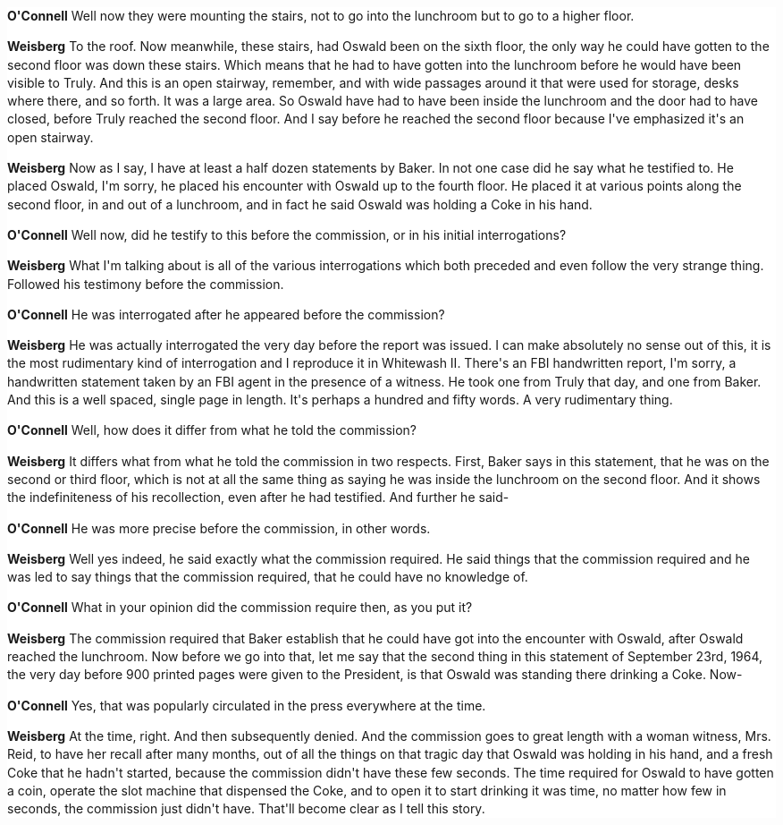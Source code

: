 **O'Connell** Well now they were mounting the stairs, not to go into the lunchroom but to go to a higher floor.

**Weisberg** To the roof. Now meanwhile, these stairs, had Oswald been on the sixth floor, the only way he could have gotten to the second floor was down these stairs. Which means that he had to have gotten into the lunchroom before he would have been visible to Truly. And this is an open stairway, remember, and with wide passages around it that were used for storage, desks where there, and so forth. It was a large area. So Oswald have had to have been inside the lunchroom and the door had to have closed, before Truly reached the second floor. And I say before he reached the second floor because I've emphasized it's an open stairway.

**Weisberg** Now as I say, I have at least a half dozen statements by Baker. In not one case did he say what he testified to. He placed Oswald, I'm sorry, he placed his encounter with Oswald up to the fourth floor. He placed it at various points along the second floor, in and out of a lunchroom, and in fact he said Oswald was holding a Coke in his hand.

**O'Connell** Well now, did he testify to this before the commission, or in his initial interrogations?

**Weisberg** What I'm talking about is all of the various interrogations which both preceded and even follow the very strange thing. Followed his testimony before the commission.

**O'Connell** He was interrogated after he appeared before the commission?

**Weisberg** He was actually interrogated the very day before the report was issued. I can make absolutely no sense out of this, it is the most rudimentary kind of interrogation and I reproduce it in Whitewash II. There's an FBI handwritten report, I'm sorry, a handwritten statement taken by an FBI agent in the presence of a witness. He took one from Truly that day, and one from Baker. And this is a well spaced, single page in length. It's perhaps a hundred and fifty words. A very rudimentary thing.

**O'Connell** Well, how does it differ from what he told the commission?

**Weisberg** It differs what from what he told the commission in two respects. First, Baker says in this statement, that he was on the second or third floor, which is not at all the same thing as saying he was inside the lunchroom on the second floor. And it shows the indefiniteness of his recollection, even after he had testified. And further he said-

**O'Connell** He was more precise before the commission, in other words.

**Weisberg** Well yes indeed, he said exactly what the commission required. He said things that the commission required and he was led to say things that the commission required, that he could have no knowledge of.

**O'Connell** What in your opinion did the commission require then, as you put it?

**Weisberg** The commission required that Baker establish that he could have got into the encounter with Oswald, after Oswald reached the lunchroom. Now before we go into that, let me say that the second thing in this statement of September 23rd, 1964, the very day before 900 printed pages were given to the President, is that Oswald was standing there drinking a Coke. Now-

**O'Connell** Yes, that was popularly circulated in the press everywhere at the time.

**Weisberg** At the time, right. And then subsequently denied. And the commission goes to great length with a woman witness, Mrs. Reid, to have her recall after many months, out of all the things on that tragic day that Oswald was holding in his hand, and a fresh Coke that he hadn't started, because the commission didn't have these few seconds. The time required for Oswald to have gotten a coin, operate the slot machine that dispensed the Coke, and to open it to start drinking it was time, no matter how few in seconds, the commission just didn't have. That'll become clear as I tell this story.
